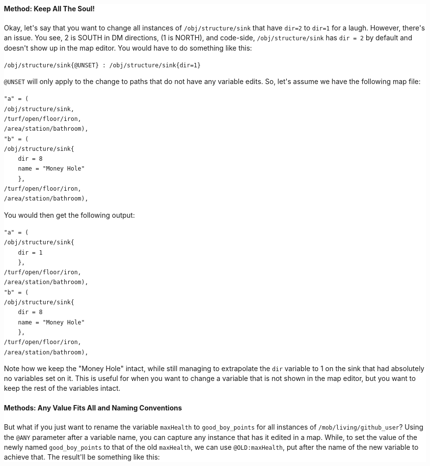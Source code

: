 #### Method: Keep All The Soul!

Okay, let's say that you want to change all instances of `/obj/structure/sink` that have `dir=2` to `dir=1` for a laugh. However, there's an issue. You see, 2 is SOUTH in DM directions, (1 is NORTH), and code-side, `/obj/structure/sink` has `dir = 2` by default and doesn't show up in the map editor. You would have to do something like this:

```txt
/obj/structure/sink{@UNSET} : /obj/structure/sink{dir=1}
```

`@UNSET` will only apply to the change to paths that do not have any variable edits. So, let's assume we have the following map file:

```dm
"a" = (
/obj/structure/sink,
/turf/open/floor/iron,
/area/station/bathroom),
"b" = (
/obj/structure/sink{
	dir = 8
	name = "Money Hole"
	},
/turf/open/floor/iron,
/area/station/bathroom),
```

You would then get the following output:

```dm
"a" = (
/obj/structure/sink{
	dir = 1
	},
/turf/open/floor/iron,
/area/station/bathroom),
"b" = (
/obj/structure/sink{
	dir = 8
	name = "Money Hole"
	},
/turf/open/floor/iron,
/area/station/bathroom),
```

Note how we keep the "Money Hole" intact, while still managing to extrapolate the `dir` variable to 1 on the sink that had absolutely no variables set on it. This is useful for when you want to change a variable that is not shown in the map editor, but you want to keep the rest of the variables intact.

#### Methods: Any Value Fits All and Naming Conventions
But what if you just want to rename the variable `maxHealth` to `good_boy_points` for all instances of `/mob/living/github_user`? Using the `@ANY` parameter after a variable name, you can capture any instance that has it edited in a map. While, to set the value of the newly named `good_boy_points` to that of the old `maxHealth`, we can use `@OLD:maxHealth`, put after the name of the new variable to achieve that. The result'll be something like this:
